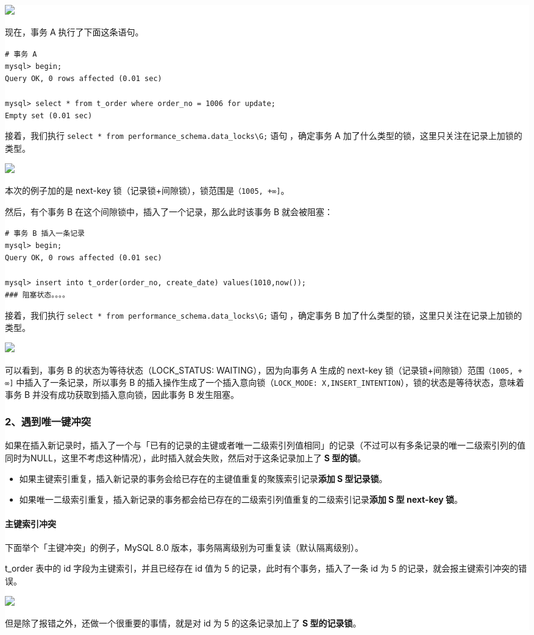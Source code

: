 ![](https://cdn.xiaolincoding.com/gh/xiaolincoder/mysql/%E9%94%81/5%E6%9D%A1%E6%95%B0%E6%8D%AE.png)

现在，事务 A 执行了下面这条语句。

    # 事务 A
    mysql> begin;
    Query OK, 0 rows affected (0.01 sec)
    
    mysql> select * from t_order where order_no = 1006 for update;
    Empty set (0.01 sec)


接着，我们执行 `select * from performance_schema.data_locks\G;` 语句 ，确定事务 A 加了什么类型的锁，这里只关注在记录上加锁的类型。

![](https://cdn.xiaolincoding.com/gh/xiaolincoder/mysql/%E9%94%81/%E4%BA%8B%E5%8A%A1A%E9%97%B4%E9%9A%99%E9%94%81.png)

本次的例子加的是 next-key 锁（记录锁+间隙锁），锁范围是`（1005, +∞]`。

然后，有个事务 B 在这个间隙锁中，插入了一个记录，那么此时该事务 B 就会被阻塞：

    # 事务 B 插入一条记录
    mysql> begin;
    Query OK, 0 rows affected (0.01 sec)
    
    mysql> insert into t_order(order_no, create_date) values(1010,now());
    ### 阻塞状态。。。。


接着，我们执行 `select * from performance_schema.data_locks\G;` 语句 ，确定事务 B 加了什么类型的锁，这里只关注在记录上加锁的类型。

![](https://cdn.xiaolincoding.com/gh/xiaolincoder/mysql/%E9%94%81/%E4%BA%8B%E5%8A%A1b%E6%8F%92%E5%85%A5%E6%84%8F%E5%90%91%E9%94%81.png)

可以看到，事务 B 的状态为等待状态（LOCK\_STATUS: WAITING），因为向事务 A 生成的 next-key 锁（记录锁+间隙锁）范围`（1005, +∞]` 中插入了一条记录，所以事务 B 的插入操作生成了一个插入意向锁（`LOCK_MODE: X,INSERT_INTENTION`），锁的状态是等待状态，意味着事务 B 并没有成功获取到插入意向锁，因此事务 B 发生阻塞。

### 2、遇到唯一键冲突

如果在插入新记录时，插入了一个与「已有的记录的主键或者唯一二级索引列值相同」的记录（不过可以有多条记录的唯一二级索引列的值同时为NULL，这里不考虑这种情况），此时插入就会失败，然后对于这条记录加上了 **S 型的锁**。

-   如果主键索引重复，插入新记录的事务会给已存在的主键值重复的聚簇索引记录**添加 S 型记录锁**。

-   如果唯一二级索引重复，插入新记录的事务都会给已存在的二级索引列值重复的二级索引记录**添加 S 型 next-key 锁**。

#### 主键索引冲突

下面举个「主键冲突」的例子，MySQL 8.0 版本，事务隔离级别为可重复读（默认隔离级别）。

t\_order 表中的 id 字段为主键索引，并且已经存在 id 值为 5 的记录，此时有个事务，插入了一条 id 为 5 的记录，就会报主键索引冲突的错误。

![](https://cdn.xiaolincoding.com/gh/xiaolincoder/mysql/%E9%94%81/%E4%B8%BB%E9%94%AE%E5%86%B2%E7%AA%81.png)

但是除了报错之外，还做一个很重要的事情，就是对 id 为 5 的这条记录加上了 **S 型的记录锁**。
